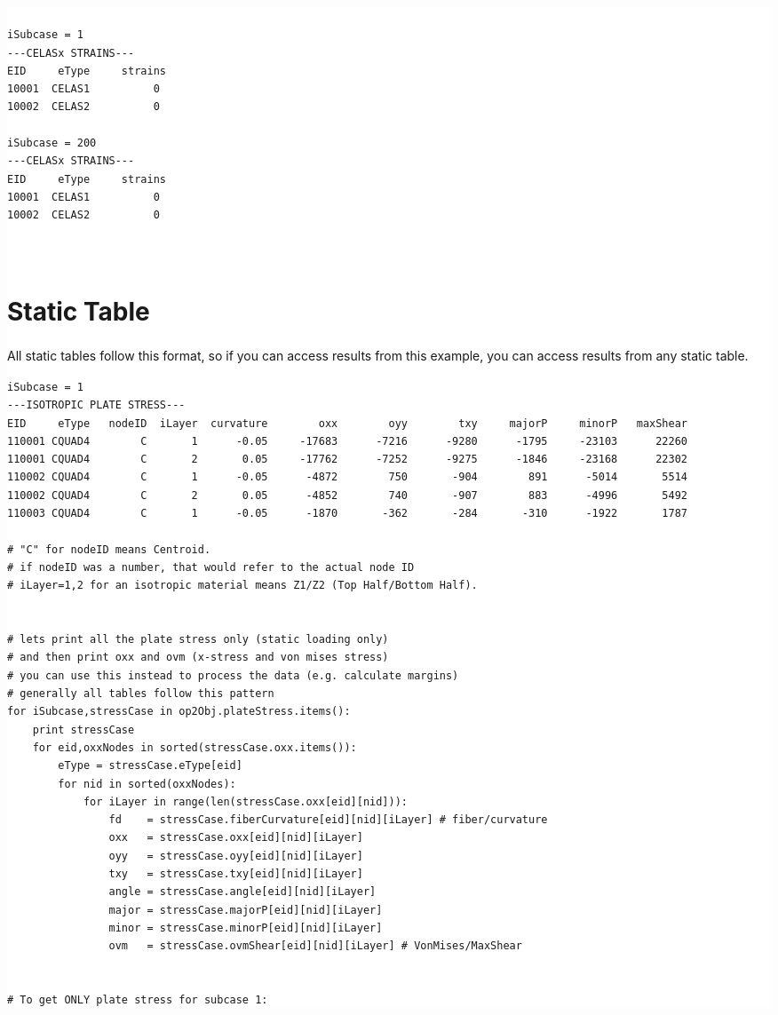 ```

iSubcase = 1
---CELASx STRAINS---
EID     eType     strains
10001  CELAS1          0 
10002  CELAS2          0 

iSubcase = 200
---CELASx STRAINS---
EID     eType     strains
10001  CELAS1          0 
10002  CELAS2          0 



```
# Static Table #
All static tables follow this format, so if you can access results from this example, you can access results from any static table.

```
iSubcase = 1
---ISOTROPIC PLATE STRESS---
EID     eType   nodeID  iLayer  curvature        oxx        oyy        txy     majorP     minorP   maxShear 
110001 CQUAD4        C       1      -0.05     -17683      -7216      -9280      -1795     -23103      22260 
110001 CQUAD4        C       2       0.05     -17762      -7252      -9275      -1846     -23168      22302 
110002 CQUAD4        C       1      -0.05      -4872        750       -904        891      -5014       5514 
110002 CQUAD4        C       2       0.05      -4852        740       -907        883      -4996       5492 
110003 CQUAD4        C       1      -0.05      -1870       -362       -284       -310      -1922       1787 

# "C" for nodeID means Centroid.
# if nodeID was a number, that would refer to the actual node ID
# iLayer=1,2 for an isotropic material means Z1/Z2 (Top Half/Bottom Half).


# lets print all the plate stress only (static loading only)
# and then print oxx and ovm (x-stress and von mises stress)
# you can use this instead to process the data (e.g. calculate margins)
# generally all tables follow this pattern
for iSubcase,stressCase in op2Obj.plateStress.items():
    print stressCase
    for eid,oxxNodes in sorted(stressCase.oxx.items()):
        eType = stressCase.eType[eid]
        for nid in sorted(oxxNodes):
            for iLayer in range(len(stressCase.oxx[eid][nid])):
                fd    = stressCase.fiberCurvature[eid][nid][iLayer] # fiber/curvature
                oxx   = stressCase.oxx[eid][nid][iLayer]
                oyy   = stressCase.oyy[eid][nid][iLayer]
                txy   = stressCase.txy[eid][nid][iLayer]
                angle = stressCase.angle[eid][nid][iLayer]
                major = stressCase.majorP[eid][nid][iLayer]
                minor = stressCase.minorP[eid][nid][iLayer]
                ovm   = stressCase.ovmShear[eid][nid][iLayer] # VonMises/MaxShear


# To get ONLY plate stress for subcase 1:
```